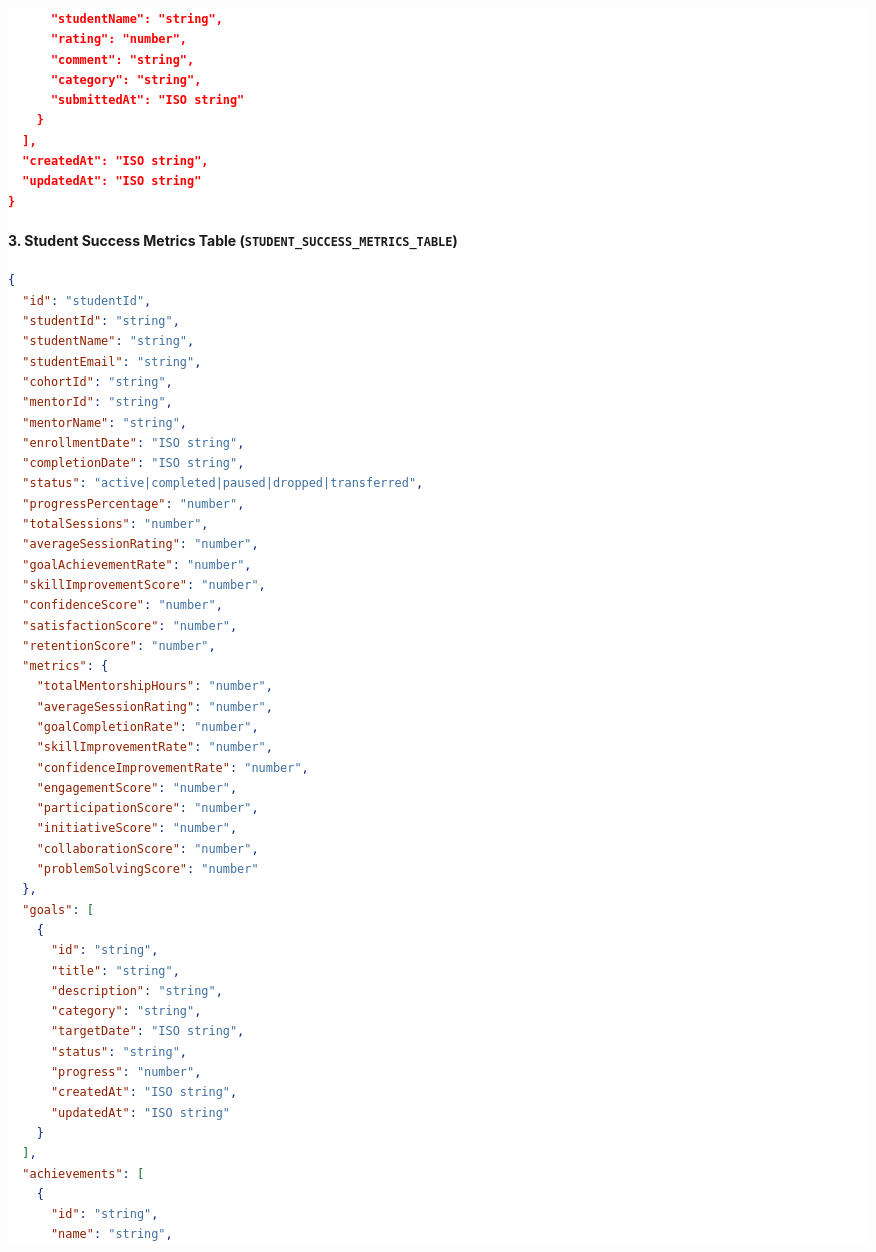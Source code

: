 ```json
      "studentName": "string",
      "rating": "number",
      "comment": "string",
      "category": "string",
      "submittedAt": "ISO string"
    }
  ],
  "createdAt": "ISO string",
  "updatedAt": "ISO string"
}
```

#### 3. Student Success Metrics Table (`STUDENT_SUCCESS_METRICS_TABLE`)
```json
{
  "id": "studentId",
  "studentId": "string",
  "studentName": "string",
  "studentEmail": "string",
  "cohortId": "string",
  "mentorId": "string",
  "mentorName": "string",
  "enrollmentDate": "ISO string",
  "completionDate": "ISO string",
  "status": "active|completed|paused|dropped|transferred",
  "progressPercentage": "number",
  "totalSessions": "number",
  "averageSessionRating": "number",
  "goalAchievementRate": "number",
  "skillImprovementScore": "number",
  "confidenceScore": "number",
  "satisfactionScore": "number",
  "retentionScore": "number",
  "metrics": {
    "totalMentorshipHours": "number",
    "averageSessionRating": "number",
    "goalCompletionRate": "number",
    "skillImprovementRate": "number",
    "confidenceImprovementRate": "number",
    "engagementScore": "number",
    "participationScore": "number",
    "initiativeScore": "number",
    "collaborationScore": "number",
    "problemSolvingScore": "number"
  },
  "goals": [
    {
      "id": "string",
      "title": "string",
      "description": "string",
      "category": "string",
      "targetDate": "ISO string",
      "status": "string",
      "progress": "number",
      "createdAt": "ISO string",
      "updatedAt": "ISO string"
    }
  ],
  "achievements": [
    {
      "id": "string",
      "name": "string",
```